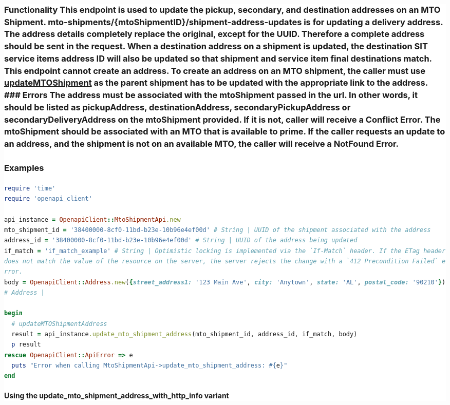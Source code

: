 ### Functionality This endpoint is used to **update** the pickup, secondary, and destination addresses on an MTO Shipment. mto-shipments/{mtoShipmentID}/shipment-address-updates is for updating a delivery address. The address details completely replace the original, except for the UUID. Therefore a complete address should be sent in the request. When a destination address on a shipment is updated, the destination SIT service items address ID will also be updated so that shipment and service item final destinations match.  This endpoint **cannot create** an address. To create an address on an MTO shipment, the caller must use [updateMTOShipment](#operation/updateMTOShipment) as the parent shipment has to be updated with the appropriate link to the address.  ### Errors The address must be associated with the mtoShipment passed in the url. In other words, it should be listed as pickupAddress, destinationAddress, secondaryPickupAddress or secondaryDeliveryAddress on the mtoShipment provided. If it is not, caller will receive a **Conflict** Error.  The mtoShipment should be associated with an MTO that is available to prime. If the caller requests an update to an address, and the shipment is not on an available MTO, the caller will receive a **NotFound** Error. 

### Examples

```ruby
require 'time'
require 'openapi_client'

api_instance = OpenapiClient::MtoShipmentApi.new
mto_shipment_id = '38400000-8cf0-11bd-b23e-10b96e4ef00d' # String | UUID of the shipment associated with the address
address_id = '38400000-8cf0-11bd-b23e-10b96e4ef00d' # String | UUID of the address being updated
if_match = 'if_match_example' # String | Optimistic locking is implemented via the `If-Match` header. If the ETag header does not match the value of the resource on the server, the server rejects the change with a `412 Precondition Failed` error. 
body = OpenapiClient::Address.new({street_address1: '123 Main Ave', city: 'Anytown', state: 'AL', postal_code: '90210'}) # Address | 

begin
  # updateMTOShipmentAddress
  result = api_instance.update_mto_shipment_address(mto_shipment_id, address_id, if_match, body)
  p result
rescue OpenapiClient::ApiError => e
  puts "Error when calling MtoShipmentApi->update_mto_shipment_address: #{e}"
end
```

#### Using the update_mto_shipment_address_with_http_info variant
